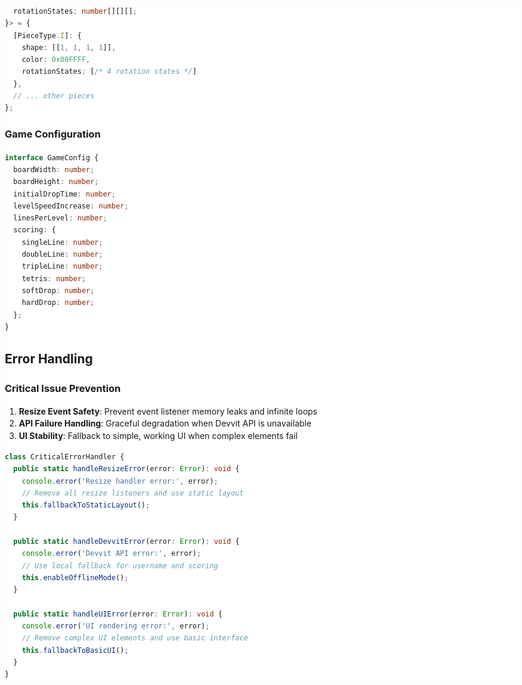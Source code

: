 ```typescript
  rotationStates: number[][][];
}> = {
  [PieceType.I]: {
    shape: [[1, 1, 1, 1]],
    color: 0x00FFFF,
    rotationStates: [/* 4 rotation states */]
  },
  // ... other pieces
};
```

### Game Configuration

```typescript
interface GameConfig {
  boardWidth: number;
  boardHeight: number;
  initialDropTime: number;
  levelSpeedIncrease: number;
  linesPerLevel: number;
  scoring: {
    singleLine: number;
    doubleLine: number;
    tripleLine: number;
    tetris: number;
    softDrop: number;
    hardDrop: number;
  };
}
```

## Error Handling

### Critical Issue Prevention

1. **Resize Event Safety**: Prevent event listener memory leaks and infinite loops
2. **API Failure Handling**: Graceful degradation when Devvit API is unavailable
3. **UI Stability**: Fallback to simple, working UI when complex elements fail

```typescript
class CriticalErrorHandler {
  public static handleResizeError(error: Error): void {
    console.error('Resize handler error:', error);
    // Remove all resize listeners and use static layout
    this.fallbackToStaticLayout();
  }
  
  public static handleDevvitError(error: Error): void {
    console.error('Devvit API error:', error);
    // Use local fallback for username and scoring
    this.enableOfflineMode();
  }
  
  public static handleUIError(error: Error): void {
    console.error('UI rendering error:', error);
    // Remove complex UI elements and use basic interface
    this.fallbackToBasicUI();
  }
}
```
